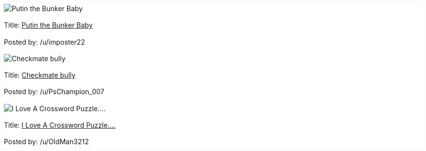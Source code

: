 <div class="card">
  <div class="card-image">
    <img class="post-img" src="https://i.imgur.com/2A3AuIA.png" alt="Putin the Bunker Baby" title="Putin the Bunker Baby" />
  </div>
  <div class="card-content">
    <div class="media">
      <div class="media-content">
        <p class="title is-4">
           Title: <a href="https://www.reddit.com/r/AdviceAnimals/comments/t0tlq7/putin_the_bunker_baby/">Putin the Bunker Baby</a>
        </p>
        <p class="subtitle is-4">Posted by: /u/imposter22</p>
      </div>
    </div>
  </div>
</div>

<div class="card">
  <div class="card-image">
    <img class="post-img" src="https://i.redd.it/torsi7tcwwk81.gif" alt="Checkmate bully" title="Checkmate bully" />
  </div>
  <div class="card-content">
    <div class="media">
      <div class="media-content">
        <p class="title is-4">
           Title: <a href="https://www.reddit.com/r/memes/comments/t4thas/checkmate_bully/">Checkmate bully</a>
        </p>
        <p class="subtitle is-4">Posted by: /u/PsChampion_007</p>
      </div>
    </div>
  </div>
</div>

<div class="card">
  <div class="card-image">
    <img class="post-img" src="https://i.redd.it/hzkl7zaw60l81.jpg" alt="I Love A Crossword Puzzle...." title="I Love A Crossword Puzzle...." />
  </div>
  <div class="card-content">
    <div class="media">
      <div class="media-content">
        <p class="title is-4">
           Title: <a href="https://www.reddit.com/r/Funnypics/comments/t54yuv/i_love_a_crossword_puzzle/">I Love A Crossword Puzzle....</a>
        </p>
        <p class="subtitle is-4">Posted by: /u/OldMan3212</p>
      </div>
    </div>
  </div>
</div>
